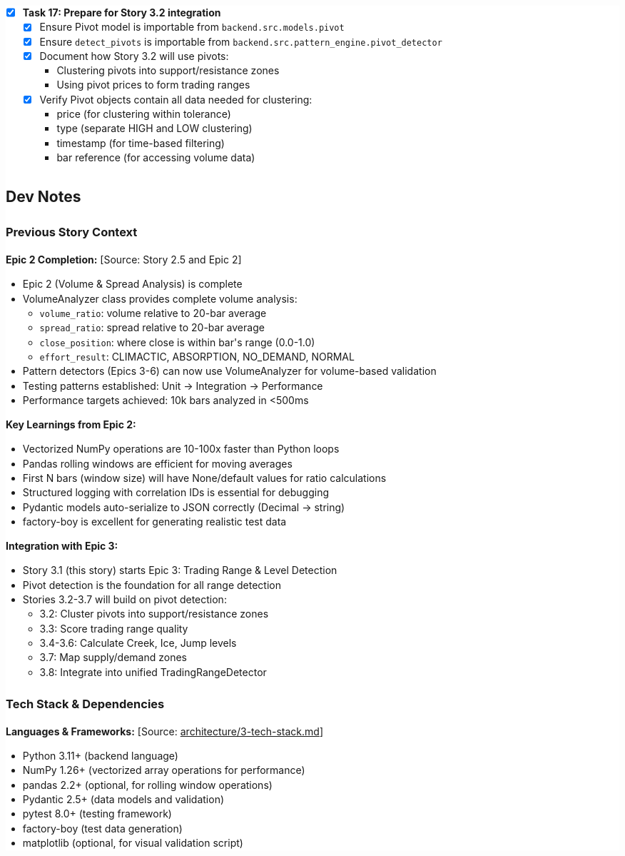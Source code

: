 - [x] **Task 17: Prepare for Story 3.2 integration**
  - [x] Ensure Pivot model is importable from `backend.src.models.pivot`
  - [x] Ensure `detect_pivots` is importable from `backend.src.pattern_engine.pivot_detector`
  - [x] Document how Story 3.2 will use pivots:
    - Clustering pivots into support/resistance zones
    - Using pivot prices to form trading ranges
  - [x] Verify Pivot objects contain all data needed for clustering:
    - price (for clustering within tolerance)
    - type (separate HIGH and LOW clustering)
    - timestamp (for time-based filtering)
    - bar reference (for accessing volume data)

## Dev Notes

### Previous Story Context

**Epic 2 Completion:**
[Source: Story 2.5 and Epic 2]
- Epic 2 (Volume & Spread Analysis) is complete
- VolumeAnalyzer class provides complete volume analysis:
  - `volume_ratio`: volume relative to 20-bar average
  - `spread_ratio`: spread relative to 20-bar average
  - `close_position`: where close is within bar's range (0.0-1.0)
  - `effort_result`: CLIMACTIC, ABSORPTION, NO_DEMAND, NORMAL
- Pattern detectors (Epics 3-6) can now use VolumeAnalyzer for volume-based validation
- Testing patterns established: Unit → Integration → Performance
- Performance targets achieved: 10k bars analyzed in <500ms

**Key Learnings from Epic 2:**
- Vectorized NumPy operations are 10-100x faster than Python loops
- Pandas rolling windows are efficient for moving averages
- First N bars (window size) will have None/default values for ratio calculations
- Structured logging with correlation IDs is essential for debugging
- Pydantic models auto-serialize to JSON correctly (Decimal → string)
- factory-boy is excellent for generating realistic test data

**Integration with Epic 3:**
- Story 3.1 (this story) starts Epic 3: Trading Range & Level Detection
- Pivot detection is the foundation for all range detection
- Stories 3.2-3.7 will build on pivot detection:
  - 3.2: Cluster pivots into support/resistance zones
  - 3.3: Score trading range quality
  - 3.4-3.6: Calculate Creek, Ice, Jump levels
  - 3.7: Map supply/demand zones
  - 3.8: Integrate into unified TradingRangeDetector

### Tech Stack & Dependencies

**Languages & Frameworks:**
[Source: [architecture/3-tech-stack.md](../../../docs/architecture/3-tech-stack.md#31-technology-stack-table)]
- Python 3.11+ (backend language)
- NumPy 1.26+ (vectorized array operations for performance)
- pandas 2.2+ (optional, for rolling window operations)
- Pydantic 2.5+ (data models and validation)
- pytest 8.0+ (testing framework)
- factory-boy (test data generation)
- matplotlib (optional, for visual validation script)
